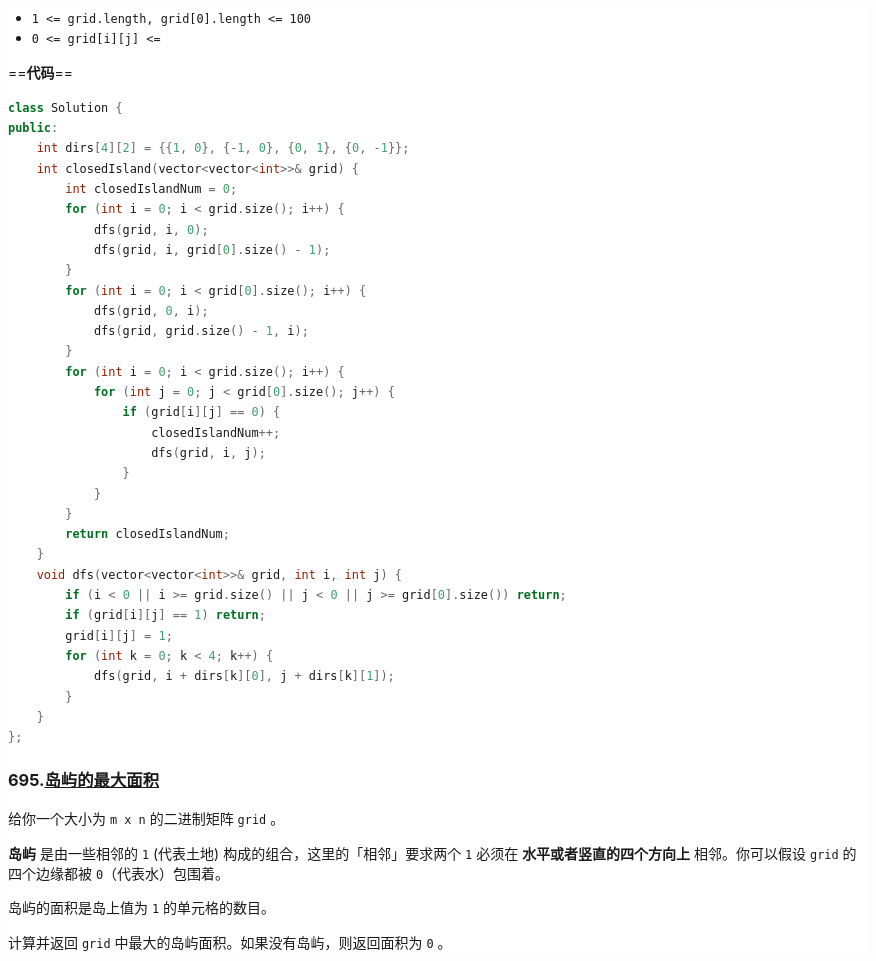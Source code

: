 - `1 <= grid.length, grid[0].length <= 100`
- `0 <= grid[i][j] <=`



==**代码**==

```c++
class Solution {
public:
    int dirs[4][2] = {{1, 0}, {-1, 0}, {0, 1}, {0, -1}};
    int closedIsland(vector<vector<int>>& grid) {
        int closedIslandNum = 0;
        for (int i = 0; i < grid.size(); i++) {
            dfs(grid, i, 0);
            dfs(grid, i, grid[0].size() - 1);
        }
        for (int i = 0; i < grid[0].size(); i++) {
            dfs(grid, 0, i);
            dfs(grid, grid.size() - 1, i);
        }
        for (int i = 0; i < grid.size(); i++) {
            for (int j = 0; j < grid[0].size(); j++) {
                if (grid[i][j] == 0) {
                    closedIslandNum++;
                    dfs(grid, i, j);
                }
            }
        }
        return closedIslandNum;
    }
    void dfs(vector<vector<int>>& grid, int i, int j) {
        if (i < 0 || i >= grid.size() || j < 0 || j >= grid[0].size()) return;
        if (grid[i][j] == 1) return;
        grid[i][j] = 1;
        for (int k = 0; k < 4; k++) {
            dfs(grid, i + dirs[k][0], j + dirs[k][1]);
        }
    }
};
```



### 695.[岛屿的最大面积](https://leetcode.cn/problems/max-area-of-island/description/)

给你一个大小为 `m x n` 的二进制矩阵 `grid` 。

**岛屿** 是由一些相邻的 `1` (代表土地) 构成的组合，这里的「相邻」要求两个 `1` 必须在 **水平或者竖直的四个方向上** 相邻。你可以假设 `grid` 的四个边缘都被 `0`（代表水）包围着。

岛屿的面积是岛上值为 `1` 的单元格的数目。

计算并返回 `grid` 中最大的岛屿面积。如果没有岛屿，则返回面积为 `0` 。
